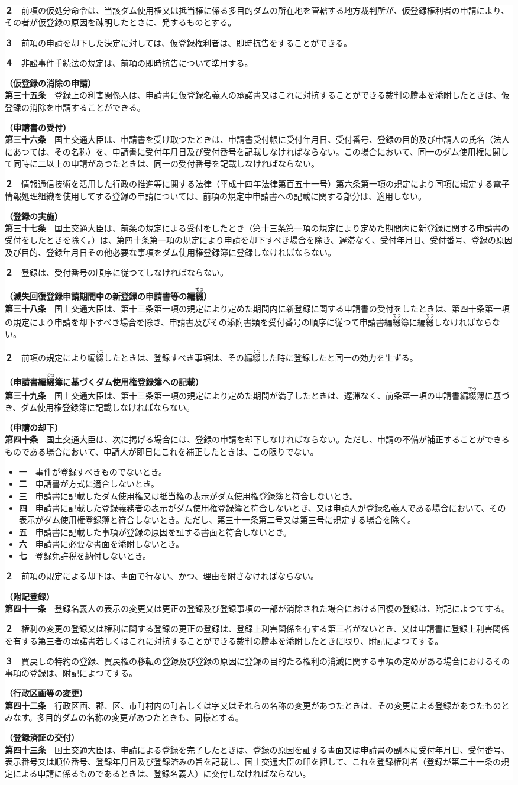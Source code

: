 **２**　前項の仮処分命令は、当該ダム使用権又は抵当権に係る多目的ダムの所在地を管轄する地方裁判所が、仮登録権利者の申請により、その者が仮登録の原因を疎明したときに、発するものとする。  
  
**３**　前項の申請を却下した決定に対しては、仮登録権利者は、即時抗告をすることができる。  
  
**４**　非訟事件手続法の規定は、前項の即時抗告について準用する。  
  
**（仮登録の消除の申請）**  
**第三十五条**　登録上の利害関係人は、申請書に仮登録名義人の承諾書又はこれに対抗することができる裁判の謄本を添附したときは、仮登録の消除を申請することができる。  
  
**（申請書の受付）**  
**第三十六条**　国土交通大臣は、申請書を受け取つたときは、申請書受付帳に受付年月日、受付番号、登録の目的及び申請人の氏名（法人にあつては、その名称）を、申請書に受付年月日及び受付番号を記載しなければならない。この場合において、同一のダム使用権に関して同時に二以上の申請があつたときは、同一の受付番号を記載しなければならない。  
  
**２**　情報通信技術を活用した行政の推進等に関する法律（平成十四年法律第百五十一号）第六条第一項の規定により同項に規定する電子情報処理組織を使用してする登録の申請については、前項の規定中申請書への記載に関する部分は、適用しない。  
  
**（登録の実施）**  
**第三十七条**　国土交通大臣は、前条の規定による受付をしたとき（第十三条第一項の規定により定めた期間内に新登録に関する申請書の受付をしたときを除く。）は、第四十条第一項の規定により申請を却下すべき場合を除き、遅滞なく、受付年月日、受付番号、登録の原因及び目的、登録年月日その他必要な事項をダム使用権登録簿に登録しなければならない。  
  
**２**　登録は、受付番号の順序に従つてしなければならない。  
  
**（滅失回復登録申請期間中の新登録の申請書等の編<ruby>綴<rt>てつ</rt></ruby>）**  
**第三十八条**　国土交通大臣は、第十三条第一項の規定により定めた期間内に新登録に関する申請書の受付をしたときは、第四十条第一項の規定により申請を却下すべき場合を除き、申請書及びその添附書類を受付番号の順序に従つて申請書編<ruby>綴<rt>てつ</rt></ruby>簿に編<ruby>綴<rt>てつ</rt></ruby>しなければならない。  
  
**２**　前項の規定により編<ruby>綴<rt>てつ</rt></ruby>したときは、登録すべき事項は、その編<ruby>綴<rt>てつ</rt></ruby>した時に登録したと同一の効力を生ずる。  
  
**（申請書編<ruby>綴<rt>てつ</rt></ruby>簿に基づくダム使用権登録簿への記載）**  
**第三十九条**　国土交通大臣は、第十三条第一項の規定により定めた期間が満了したときは、遅滞なく、前条第一項の申請書編<ruby>綴<rt>てつ</rt></ruby>簿に基づき、ダム使用権登録簿に記載しなければならない。  
  
**（申請の却下）**  
**第四十条**　国土交通大臣は、次に掲げる場合には、登録の申請を却下しなければならない。ただし、申請の不備が補正することができるものである場合において、申請人が即日にこれを補正したときは、この限りでない。  
* **一**　事件が登録すべきものでないとき。  
* **二**　申請書が方式に適合しないとき。  
* **三**　申請書に記載したダム使用権又は抵当権の表示がダム使用権登録簿と符合しないとき。  
* **四**　申請書に記載した登録義務者の表示がダム使用権登録簿と符合しないとき、又は申請人が登録名義人である場合において、その表示がダム使用権登録簿と符合しないとき。ただし、第三十一条第二号又は第三号に規定する場合を除く。  
* **五**　申請書に記載した事項が登録の原因を証する書面と符合しないとき。  
* **六**　申請書に必要な書面を添附しないとき。  
* **七**　登録免許税を納付しないとき。  
  
**２**　前項の規定による却下は、書面で行ない、かつ、理由を附さなければならない。  
  
**（附記登録）**  
**第四十一条**　登録名義人の表示の変更又は更正の登録及び登録事項の一部が消除された場合における回復の登録は、附記によつてする。  
  
**２**　権利の変更の登録又は権利に関する登録の更正の登録は、登録上利害関係を有する第三者がないとき、又は申請書に登録上利害関係を有する第三者の承諾書若しくはこれに対抗することができる裁判の謄本を添附したときに限り、附記によつてする。  
  
**３**　買戻しの特約の登録、買戻権の移転の登録及び登録の原因に登録の目的たる権利の消滅に関する事項の定めがある場合におけるその事項の登録は、附記によつてする。  
  
**（行政区画等の変更）**  
**第四十二条**　行政区画、郡、区、市町村内の町若しくは字又はそれらの名称の変更があつたときは、その変更による登録があつたものとみなす。多目的ダムの名称の変更があつたときも、同様とする。  
  
**（登録済証の交付）**  
**第四十三条**　国土交通大臣は、申請による登録を完了したときは、登録の原因を証する書面又は申請書の副本に受付年月日、受付番号、表示番号又は順位番号、登録年月日及び登録済みの旨を記載し、国土交通大臣の印を押して、これを登録権利者（登録が第二十一条の規定による申請に係るものであるときは、登録名義人）に交付しなければならない。  
  
